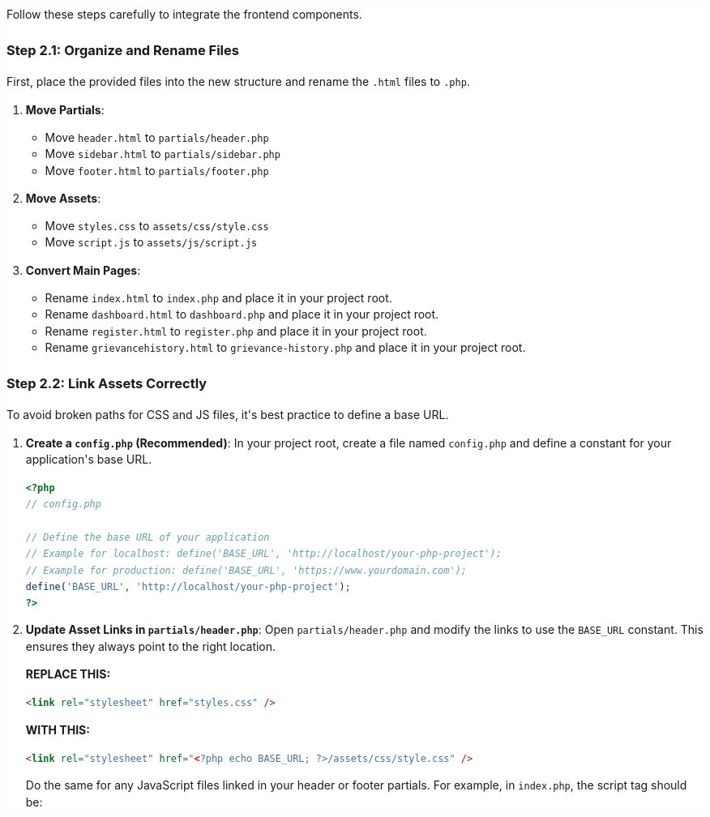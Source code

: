 Follow these steps carefully to integrate the frontend components.

### Step 2.1: Organize and Rename Files

First, place the provided files into the new structure and rename the `.html` files to `.php`.

1.  **Move Partials**:

      * Move `header.html` to `partials/header.php`
      * Move `sidebar.html` to `partials/sidebar.php`
      * Move `footer.html` to `partials/footer.php`

2.  **Move Assets**:

      * Move `styles.css` to `assets/css/style.css`
      * Move `script.js` to `assets/js/script.js`

3.  **Convert Main Pages**:

      * Rename `index.html` to `index.php` and place it in your project root.
      * Rename `dashboard.html` to `dashboard.php` and place it in your project root.
      * Rename `register.html` to `register.php` and place it in your project root.
      * Rename `grievancehistory.html` to `grievance-history.php` and place it in your project root.

### Step 2.2: Link Assets Correctly

To avoid broken paths for CSS and JS files, it's best practice to define a base URL.

1.  **Create a `config.php` (Recommended)**: In your project root, create a file named `config.php` and define a constant for your application's base URL.

    ```php
    <?php
    // config.php

    // Define the base URL of your application
    // Example for localhost: define('BASE_URL', 'http://localhost/your-php-project');
    // Example for production: define('BASE_URL', 'https://www.yourdomain.com');
    define('BASE_URL', 'http://localhost/your-php-project');
    ?>
    ```

2.  **Update Asset Links in `partials/header.php`**: Open `partials/header.php` and modify the links to use the `BASE_URL` constant. This ensures they always point to the right location.

    **REPLACE THIS:**

    ```html
    <link rel="stylesheet" href="styles.css" />
    ```

    **WITH THIS:**

    ```html
    <link rel="stylesheet" href="<?php echo BASE_URL; ?>/assets/css/style.css" />
    ```

    Do the same for any JavaScript files linked in your header or footer partials. For example, in `index.php`, the script tag should be:
